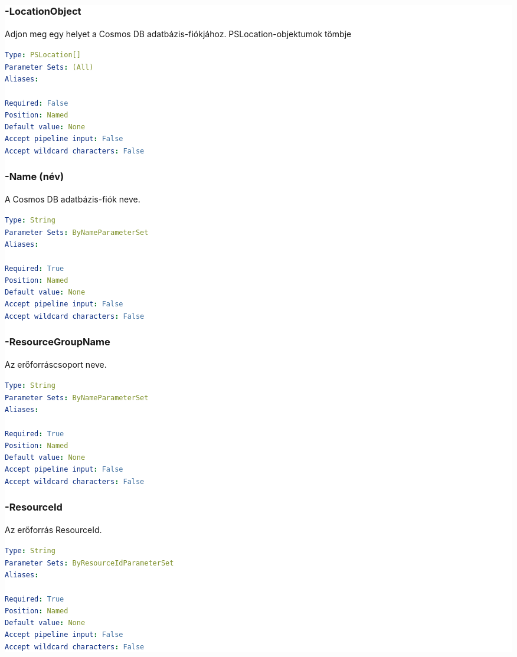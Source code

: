 ### -LocationObject
Adjon meg egy helyet a Cosmos DB adatbázis-fiókjához. PSLocation-objektumok tömbje

```yaml
Type: PSLocation[]
Parameter Sets: (All)
Aliases:

Required: False
Position: Named
Default value: None
Accept pipeline input: False
Accept wildcard characters: False
```

### -Name (név)
A Cosmos DB adatbázis-fiók neve.

```yaml
Type: String
Parameter Sets: ByNameParameterSet
Aliases:

Required: True
Position: Named
Default value: None
Accept pipeline input: False
Accept wildcard characters: False
```

### -ResourceGroupName
Az erőforráscsoport neve.

```yaml
Type: String
Parameter Sets: ByNameParameterSet
Aliases:

Required: True
Position: Named
Default value: None
Accept pipeline input: False
Accept wildcard characters: False
```

### -ResourceId
Az erőforrás ResourceId.

```yaml
Type: String
Parameter Sets: ByResourceIdParameterSet
Aliases:

Required: True
Position: Named
Default value: None
Accept pipeline input: False
Accept wildcard characters: False
```
